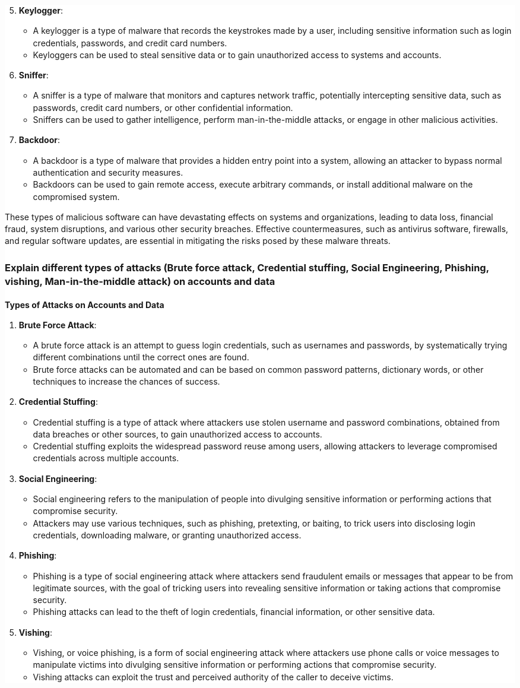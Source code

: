 5. **Keylogger**:
   - A keylogger is a type of malware that records the keystrokes made by a user, including sensitive information such as login credentials, passwords, and credit card numbers.
   - Keyloggers can be used to steal sensitive data or to gain unauthorized access to systems and accounts.

6. **Sniffer**:
   - A sniffer is a type of malware that monitors and captures network traffic, potentially intercepting sensitive data, such as passwords, credit card numbers, or other confidential information.
   - Sniffers can be used to gather intelligence, perform man-in-the-middle attacks, or engage in other malicious activities.

7. **Backdoor**:
   - A backdoor is a type of malware that provides a hidden entry point into a system, allowing an attacker to bypass normal authentication and security measures.
   - Backdoors can be used to gain remote access, execute arbitrary commands, or install additional malware on the compromised system.

These types of malicious software can have devastating effects on systems and organizations, leading to data loss, financial fraud, system disruptions, and various other security breaches. Effective countermeasures, such as antivirus software, firewalls, and regular software updates, are essential in mitigating the risks posed by these malware threats.

### Explain different types of attacks (Brute force attack, Credential stuffing, Social Engineering, Phishing, vishing, Man-in-the-middle attack) on accounts and data

**Types of Attacks on Accounts and Data**

1. **Brute Force Attack**:
   - A brute force attack is an attempt to guess login credentials, such as usernames and passwords, by systematically trying different combinations until the correct ones are found.
   - Brute force attacks can be automated and can be based on common password patterns, dictionary words, or other techniques to increase the chances of success.

2. **Credential Stuffing**:
   - Credential stuffing is a type of attack where attackers use stolen username and password combinations, obtained from data breaches or other sources, to gain unauthorized access to accounts.
   - Credential stuffing exploits the widespread password reuse among users, allowing attackers to leverage compromised credentials across multiple accounts.

3. **Social Engineering**:
   - Social engineering refers to the manipulation of people into divulging sensitive information or performing actions that compromise security.
   - Attackers may use various techniques, such as phishing, pretexting, or baiting, to trick users into disclosing login credentials, downloading malware, or granting unauthorized access.

4. **Phishing**:
   - Phishing is a type of social engineering attack where attackers send fraudulent emails or messages that appear to be from legitimate sources, with the goal of tricking users into revealing sensitive information or taking actions that compromise security.
   - Phishing attacks can lead to the theft of login credentials, financial information, or other sensitive data.

5. **Vishing**:
   - Vishing, or voice phishing, is a form of social engineering attack where attackers use phone calls or voice messages to manipulate victims into divulging sensitive information or performing actions that compromise security.
   - Vishing attacks can exploit the trust and perceived authority of the caller to deceive victims.
